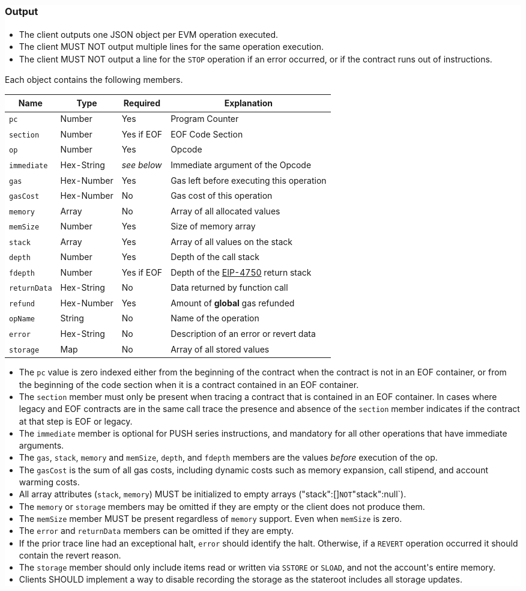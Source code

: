 ### Output

- The client outputs one JSON object per EVM operation executed.
- The client MUST NOT output multiple lines for the same operation execution.
- The client MUST NOT output a line for the `STOP` operation if an error occurred, or if the contract runs out of instructions.

Each object contains the following members.

| Name         | Type       | Required    | Explanation                                         |
|--------------|------------|-------------|-----------------------------------------------------|
| `pc`         | Number     | Yes         | Program Counter                                     |
| `section`    | Number     | Yes if EOF  | EOF Code Section                                    |
| `op`         | Number     | Yes         | Opcode                                              |
| `immediate`  | Hex-String | *see below* | Immediate argument of the Opcode                    |
| `gas`        | Hex-Number | Yes         | Gas left before executing this operation            |
| `gasCost`    | Hex-Number | No          | Gas cost of this operation                          |
| `memory`     | Array      | No          | Array of all allocated values                       |
| `memSize`    | Number     | Yes         | Size of memory array                                |
| `stack`      | Array      | Yes         | Array of all values on the stack                    |
| `depth`      | Number     | Yes         | Depth of the call stack                             |
| `fdepth`     | Number     | Yes if EOF  | Depth of the [EIP-4750](./eip-4750.md) return stack |
| `returnData` | Hex-String | No          | Data returned by function call                      |
| `refund`     | Hex-Number | Yes         | Amount of **global** gas refunded                   |
| `opName`     | String     | No          | Name of the operation                               |
| `error`      | Hex-String | No          | Description of an error or revert data              |
| `storage`    | Map        | No          | Array of all stored values                          |


- The `pc` value is zero indexed either from the beginning of the contract when the contract is not in an EOF container, or from the beginning of the code section when it is a contract contained in an EOF container.
- The `section` member must only be present when tracing a contract that is contained in an EOF container.
  In cases where legacy and EOF contracts are in the same call trace the presence and absence of the `section` member indicates if the contract at that step is EOF or legacy.
- The `immediate` member is optional for PUSH series instructions, and mandatory for all other operations that have immediate arguments.
- The `gas`, `stack`, `memory` and `memSize`, `depth`, and `fdepth` members are the values *before* execution of the op.
- The `gasCost` is the sum of all gas costs, including dynamic costs such as memory expansion, call stipend, and account warming costs.
- All array attributes (`stack`, `memory`) MUST be initialized to empty arrays ("stack":[]` NOT `"stack":null`).
- The `memory` or `storage` members may be omitted if they are empty or the client does not produce them.
- The `memSize` member MUST be present regardless of `memory` support. Even when `memSize` is zero.
- The `error` and `returnData` members can be omitted if they are empty.
- If the prior trace line had an exceptional halt, `error` should identify the halt.  Otherwise, if a `REVERT` operation occurred it should contain the revert reason.
- The `storage` member should only include items read or written via `SSTORE` or `SLOAD`, and not the account's entire memory.
- Clients SHOULD implement a way to disable recording the storage as the stateroot includes all storage updates.
